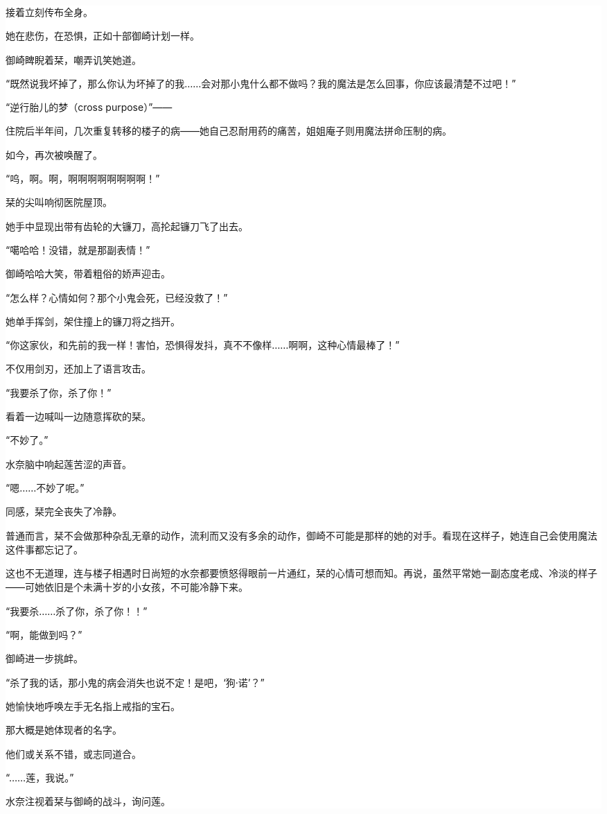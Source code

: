 接着立刻传布全身。

她在悲伤，在恐惧，正如十部御崎计划一样。

御崎睥睨着栞，嘲弄讥笑她道。

“既然说我坏掉了，那么你认为坏掉了的我……会对那小鬼什么都不做吗？我的魔法是怎么回事，你应该最清楚不过吧！”

“逆行胎儿的梦（cross purpose）”——

住院后半年间，几次重复转移的楼子的病——她自己忍耐用药的痛苦，姐姐庵子则用魔法拼命压制的病。

如今，再次被唤醒了。

“呜，啊。啊，啊啊啊啊啊啊啊啊！”

栞的尖叫响彻医院屋顶。

她手中显现出带有齿轮的大镰刀，高抡起镰刀飞了出去。

“噶哈哈！没错，就是那副表情！”

御崎哈哈大笑，带着粗俗的娇声迎击。

“怎么样？心情如何？那个小鬼会死，已经没救了！”

她单手挥剑，架住撞上的镰刀将之挡开。

“你这家伙，和先前的我一样！害怕，恐惧得发抖，真不不像样……啊啊，这种心情最棒了！”

不仅用剑刃，还加上了语言攻击。

“我要杀了你，杀了你！”

看着一边喊叫一边随意挥砍的栞。

“不妙了。”

水奈脑中响起莲苦涩的声音。

“嗯……不妙了呢。”

同感，栞完全丧失了冷静。

普通而言，栞不会做那种杂乱无章的动作，流利而又没有多余的动作，御崎不可能是那样的她的对手。看现在这样子，她连自己会使用魔法这件事都忘记了。

这也不无道理，连与楼子相遇时日尚短的水奈都要愤怒得眼前一片通红，栞的心情可想而知。再说，虽然平常她一副态度老成、冷淡的样子——可她依旧是个未满十岁的小女孩，不可能冷静下来。

“我要杀……杀了你，杀了你！！”

“啊，能做到吗？”

御崎进一步挑衅。

“杀了我的话，那小鬼的病会消失也说不定！是吧，‘狗·诺’？”

她愉快地呼唤左手无名指上戒指的宝石。

那大概是她体现者的名字。

他们或关系不错，或志同道合。

“……莲，我说。”

水奈注视着栞与御崎的战斗，询问莲。
